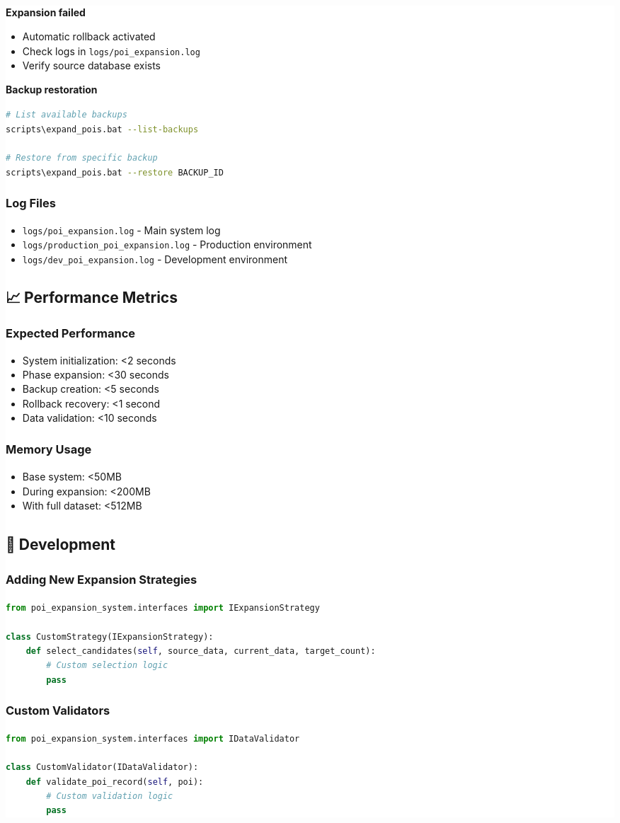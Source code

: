 **Expansion failed**
- Automatic rollback activated
- Check logs in `logs/poi_expansion.log`
- Verify source database exists

**Backup restoration**
```bash
# List available backups
scripts\expand_pois.bat --list-backups

# Restore from specific backup
scripts\expand_pois.bat --restore BACKUP_ID
```

### Log Files
- `logs/poi_expansion.log` - Main system log
- `logs/production_poi_expansion.log` - Production environment
- `logs/dev_poi_expansion.log` - Development environment

## 📈 Performance Metrics

### Expected Performance
- System initialization: <2 seconds
- Phase expansion: <30 seconds
- Backup creation: <5 seconds
- Rollback recovery: <1 second
- Data validation: <10 seconds

### Memory Usage
- Base system: <50MB
- During expansion: <200MB
- With full dataset: <512MB

## 🔧 Development

### Adding New Expansion Strategies
```python
from poi_expansion_system.interfaces import IExpansionStrategy

class CustomStrategy(IExpansionStrategy):
    def select_candidates(self, source_data, current_data, target_count):
        # Custom selection logic
        pass
```

### Custom Validators
```python
from poi_expansion_system.interfaces import IDataValidator

class CustomValidator(IDataValidator):
    def validate_poi_record(self, poi):
        # Custom validation logic
        pass
```
